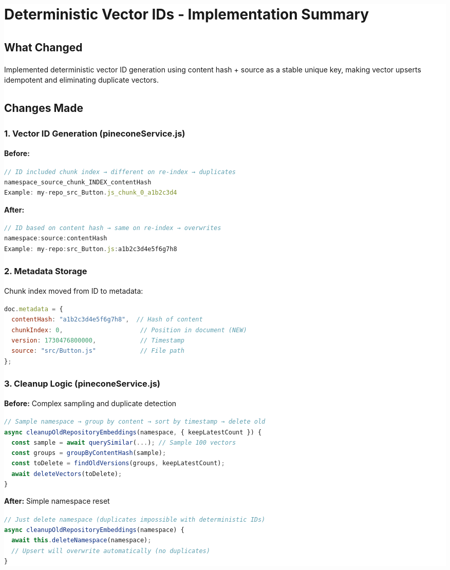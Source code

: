 # Deterministic Vector IDs - Implementation Summary

## What Changed

Implemented deterministic vector ID generation using content hash + source as a stable unique key, making vector upserts idempotent and eliminating duplicate vectors.

## Changes Made

### 1. Vector ID Generation (pineconeService.js)

**Before:**
```javascript
// ID included chunk index → different on re-index → duplicates
namespace_source_chunk_INDEX_contentHash
Example: my-repo_src_Button.js_chunk_0_a1b2c3d4
```

**After:**
```javascript
// ID based on content hash → same on re-index → overwrites
namespace:source:contentHash
Example: my-repo:src_Button.js:a1b2c3d4e5f6g7h8
```

### 2. Metadata Storage

Chunk index moved from ID to metadata:

```javascript
doc.metadata = {
  contentHash: "a1b2c3d4e5f6g7h8",  // Hash of content
  chunkIndex: 0,                     // Position in document (NEW)
  version: 1730476800000,            // Timestamp
  source: "src/Button.js"            // File path
};
```

### 3. Cleanup Logic (pineconeService.js)

**Before:** Complex sampling and duplicate detection
```javascript
// Sample namespace → group by content → sort by timestamp → delete old
async cleanupOldRepositoryEmbeddings(namespace, { keepLatestCount }) {
  const sample = await querySimilar(...); // Sample 100 vectors
  const groups = groupByContentHash(sample);
  const toDelete = findOldVersions(groups, keepLatestCount);
  await deleteVectors(toDelete);
}
```

**After:** Simple namespace reset
```javascript
// Just delete namespace (duplicates impossible with deterministic IDs)
async cleanupOldRepositoryEmbeddings(namespace) {
  await this.deleteNamespace(namespace);
  // Upsert will overwrite automatically (no duplicates)
}
```

